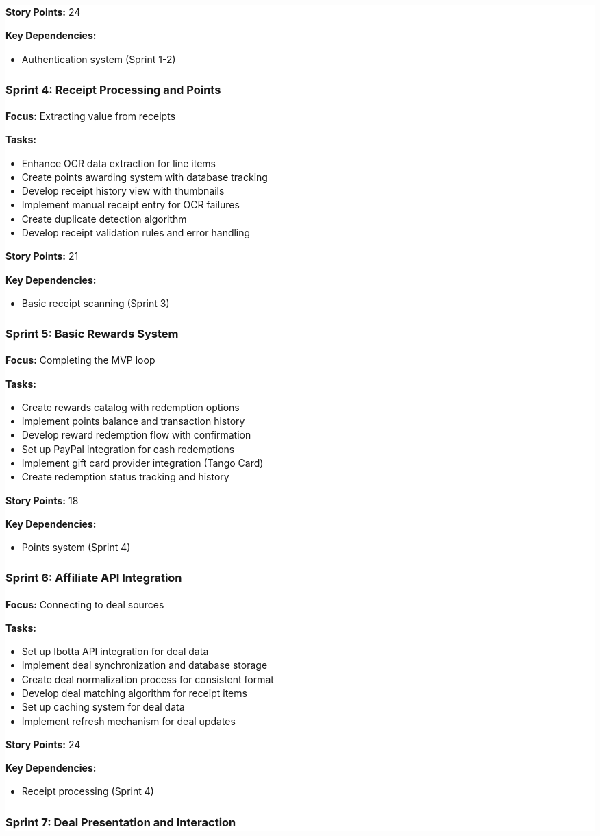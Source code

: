 **Story Points:** 24

**Key Dependencies:**
- Authentication system (Sprint 1-2)

### Sprint 4: Receipt Processing and Points

**Focus:** Extracting value from receipts

**Tasks:**
- Enhance OCR data extraction for line items
- Create points awarding system with database tracking
- Develop receipt history view with thumbnails
- Implement manual receipt entry for OCR failures
- Create duplicate detection algorithm
- Develop receipt validation rules and error handling

**Story Points:** 21

**Key Dependencies:**
- Basic receipt scanning (Sprint 3)

### Sprint 5: Basic Rewards System

**Focus:** Completing the MVP loop

**Tasks:**
- Create rewards catalog with redemption options
- Implement points balance and transaction history
- Develop reward redemption flow with confirmation
- Set up PayPal integration for cash redemptions
- Implement gift card provider integration (Tango Card)
- Create redemption status tracking and history

**Story Points:** 18

**Key Dependencies:**
- Points system (Sprint 4)

### Sprint 6: Affiliate API Integration

**Focus:** Connecting to deal sources

**Tasks:**
- Set up Ibotta API integration for deal data
- Implement deal synchronization and database storage
- Create deal normalization process for consistent format
- Develop deal matching algorithm for receipt items
- Set up caching system for deal data
- Implement refresh mechanism for deal updates

**Story Points:** 24

**Key Dependencies:**
- Receipt processing (Sprint 4)

### Sprint 7: Deal Presentation and Interaction
